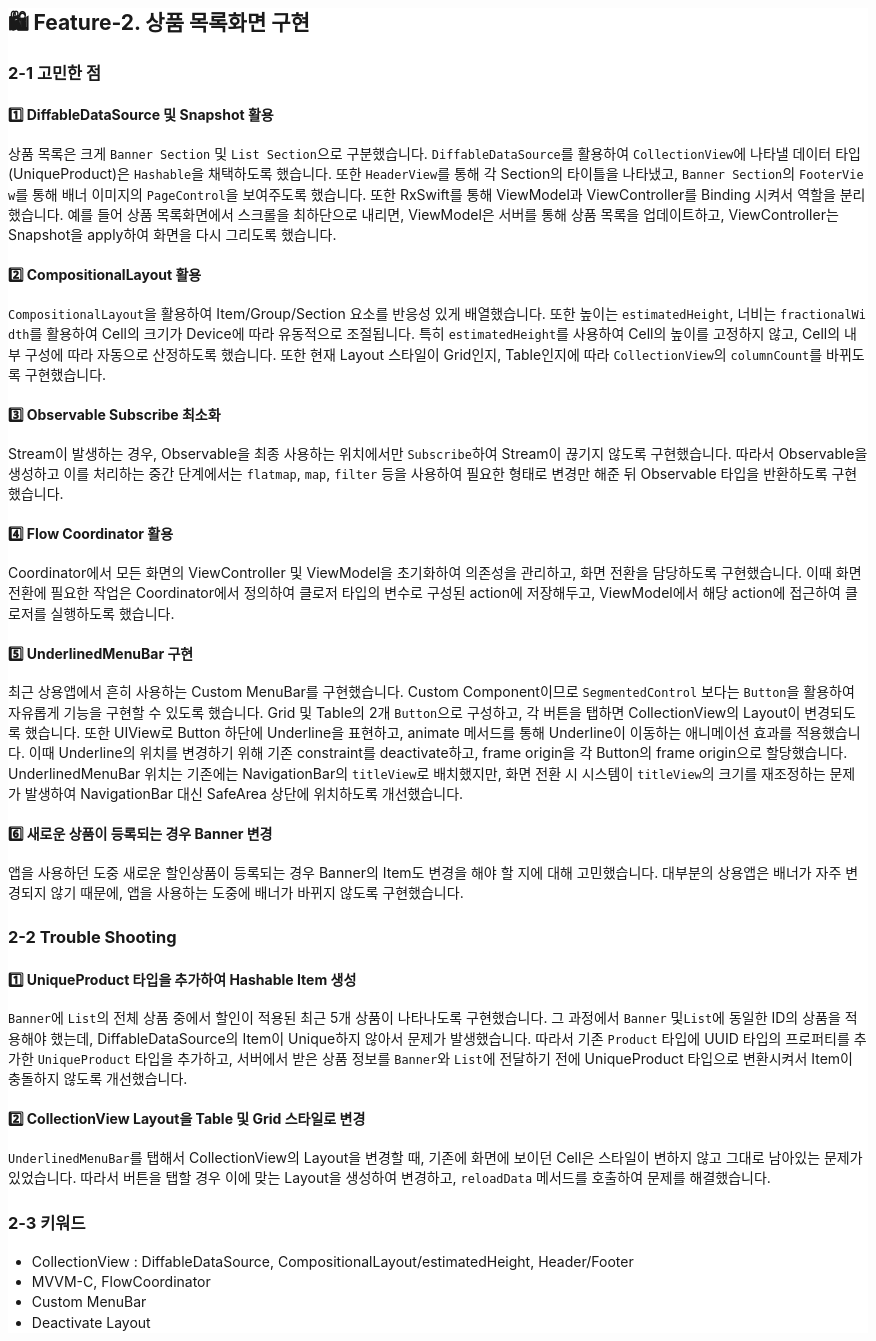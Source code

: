## 🛍 Feature-2. 상품 목록화면 구현
### 2-1 고민한 점 
#### 1️⃣ DiffableDataSource 및 Snapshot 활용
상품 목록은 크게 `Banner Section` 및 `List Section`으로 구분했습니다. `DiffableDataSource`를 활용하여 `CollectionView`에 나타낼 데이터 타입 (UniqueProduct)은 `Hashable`을 채택하도록 했습니다. 또한 `HeaderView`를 통해 각 Section의 타이틀을 나타냈고, `Banner Section`의 `FooterView`를 통해 배너 이미지의 `PageControl`을 보여주도록 했습니다.
또한 RxSwift를 통해 ViewModel과 ViewController를 Binding 시켜서 역할을 분리했습니다. 예를 들어 상품 목록화면에서 스크롤을 최하단으로 내리면, ViewModel은 서버를 통해 상품 목록을 업데이트하고, ViewController는 Snapshot을 apply하여 화면을 다시 그리도록 했습니다.

#### 2️⃣ CompositionalLayout 활용
`CompositionalLayout`을 활용하여 Item/Group/Section 요소를 반응성 있게 배열했습니다. 또한 높이는 `estimatedHeight`, 너비는 `fractionalWidth`를 활용하여 Cell의 크기가 Device에 따라 유동적으로 조절됩니다. 특히 `estimatedHeight`를 사용하여 Cell의 높이를 고정하지 않고, Cell의 내부 구성에 따라 자동으로 산정하도록 했습니다.
또한 현재 Layout 스타일이 Grid인지, Table인지에 따라 `CollectionView`의 `columnCount`를 바뀌도록 구현했습니다.

#### 3️⃣ Observable Subscribe 최소화 
Stream이 발생하는 경우, Observable을 최종 사용하는 위치에서만 `Subscribe`하여 Stream이 끊기지 않도록 구현했습니다. 따라서 Observable을 생성하고 이를 처리하는 중간 단계에서는 `flatmap`, `map`, `filter` 등을 사용하여 필요한 형태로 변경만 해준 뒤 Observable 타입을 반환하도록 구현했습니다.

#### 4️⃣ Flow Coordinator 활용
Coordinator에서 모든 화면의 ViewController 및 ViewModel을 초기화하여 의존성을 관리하고, 화면 전환을 담당하도록 구현했습니다. 이때 화면 전환에 필요한 작업은 Coordinator에서 정의하여 클로저 타입의 변수로 구성된 action에 저장해두고, ViewModel에서 해당 action에 접근하여 클로저를 실행하도록 했습니다.

#### 5️⃣ UnderlinedMenuBar 구현
최근 상용앱에서 흔히 사용하는 Custom MenuBar를 구현했습니다. Custom Component이므로 `SegmentedControl` 보다는 `Button`을 활용하여 자유롭게 기능을 구현할 수 있도록 했습니다.
Grid 및 Table의 2개 `Button`으로 구성하고, 각 버튼을 탭하면 CollectionView의 Layout이 변경되도록 했습니다. 또한 UIView로 Button 하단에 Underline을 표현하고, animate 메서드를 통해 Underline이 이동하는 애니메이션 효과를 적용했습니다. 이때 Underline의 위치를 변경하기 위해 기존 constraint를 deactivate하고, frame origin을 각 Button의 frame origin으로 할당했습니다.
UnderlinedMenuBar 위치는 기존에는 NavigationBar의 `titleView`로 배치했지만, 화면 전환 시 시스템이 `titleView`의 크기를 재조정하는 문제가 발생하여 NavigationBar 대신 SafeArea 상단에 위치하도록 개선했습니다.

#### 6️⃣ 새로운 상품이 등록되는 경우 Banner 변경
앱을 사용하던 도중 새로운 할인상품이 등록되는 경우 Banner의 Item도 변경을 해야 할 지에 대해 고민했습니다. 대부분의 상용앱은 배너가 자주 변경되지 않기 때문에, 앱을 사용하는 도중에 배너가 바뀌지 않도록 구현했습니다.

### 2-2 Trouble Shooting
#### 1️⃣ UniqueProduct 타입을 추가하여 Hashable Item 생성
`Banner`에 `List`의 전체 상품 중에서 할인이 적용된 최근 5개 상품이 나타나도록 구현했습니다. 그 과정에서 `Banner` 및`List`에 동일한 ID의 상품을 적용해야 했는데, DiffableDataSource의 Item이 Unique하지 않아서 문제가 발생했습니다.
따라서 기존 `Product` 타입에 UUID 타입의 프로퍼티를 추가한 `UniqueProduct` 타입을 추가하고, 서버에서 받은 상품 정보를 `Banner`와 `List`에 전달하기 전에 UniqueProduct 타입으로 변환시켜서 Item이 충돌하지 않도록 개선했습니다.

#### 2️⃣ CollectionView Layout을 Table 및 Grid 스타일로 변경
`UnderlinedMenuBar`를 탭해서 CollectionView의 Layout을 변경할 때, 기존에 화면에 보이던 Cell은 스타일이 변하지 않고 그대로 남아있는 문제가 있었습니다. 따라서 버튼을 탭할 경우 이에 맞는 Layout을 생성하여 변경하고, `reloadData` 메서드를 호출하여 문제를 해결했습니다.

### 2-3 키워드
- CollectionView : DiffableDataSource, CompositionalLayout/estimatedHeight, Header/Footer
- MVVM-C, FlowCoordinator
- Custom MenuBar
- Deactivate Layout
